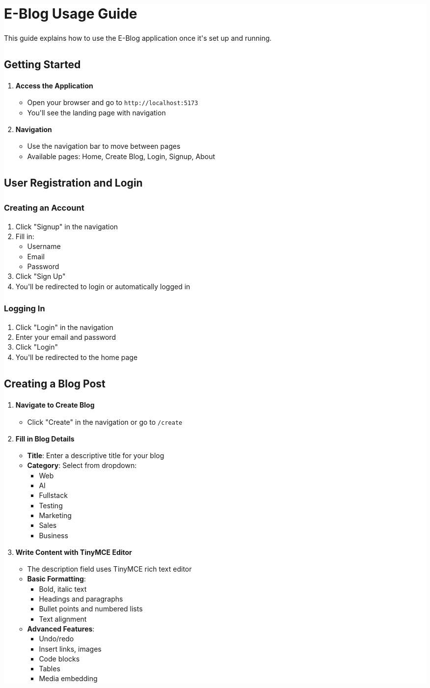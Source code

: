 # E-Blog Usage Guide

This guide explains how to use the E-Blog application once it's set up and running.

## Getting Started

1. **Access the Application**
   - Open your browser and go to `http://localhost:5173`
   - You'll see the landing page with navigation

2. **Navigation**
   - Use the navigation bar to move between pages
   - Available pages: Home, Create Blog, Login, Signup, About

## User Registration and Login

### Creating an Account
1. Click "Signup" in the navigation
2. Fill in:
   - Username
   - Email
   - Password
3. Click "Sign Up"
4. You'll be redirected to login or automatically logged in

### Logging In
1. Click "Login" in the navigation
2. Enter your email and password
3. Click "Login"
4. You'll be redirected to the home page

## Creating a Blog Post

1. **Navigate to Create Blog**
   - Click "Create" in the navigation or go to `/create`

2. **Fill in Blog Details**
   - **Title**: Enter a descriptive title for your blog
   - **Category**: Select from dropdown:
     - Web
     - AI
     - Fullstack
     - Testing
     - Marketing
     - Sales
     - Business

3. **Write Content with TinyMCE Editor**
   - The description field uses TinyMCE rich text editor
   - **Basic Formatting**:
     - Bold, italic text
     - Headings and paragraphs
     - Bullet points and numbered lists
     - Text alignment
   - **Advanced Features**:
     - Undo/redo
     - Insert links, images
     - Code blocks
     - Tables
     - Media embedding
